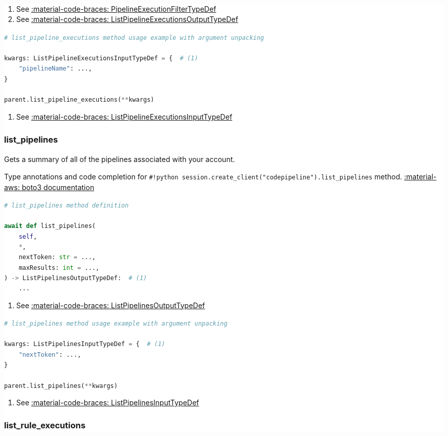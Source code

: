 1. See [:material-code-braces: PipelineExecutionFilterTypeDef](./type_defs.md#pipelineexecutionfiltertypedef) 
2. See [:material-code-braces: ListPipelineExecutionsOutputTypeDef](./type_defs.md#listpipelineexecutionsoutputtypedef) 


```python
# list_pipeline_executions method usage example with argument unpacking

kwargs: ListPipelineExecutionsInputTypeDef = {  # (1)
    "pipelineName": ...,
}

parent.list_pipeline_executions(**kwargs)
```

1. See [:material-code-braces: ListPipelineExecutionsInputTypeDef](./type_defs.md#listpipelineexecutionsinputtypedef) 

### list\_pipelines

Gets a summary of all of the pipelines associated with your account.

Type annotations and code completion for `#!python session.create_client("codepipeline").list_pipelines` method.
[:material-aws: boto3 documentation](https://boto3.amazonaws.com/v1/documentation/api/latest/reference/services/codepipeline/client/list_pipelines.html)

```python
# list_pipelines method definition

await def list_pipelines(
    self,
    *,
    nextToken: str = ...,
    maxResults: int = ...,
) -> ListPipelinesOutputTypeDef:  # (1)
    ...
```

1. See [:material-code-braces: ListPipelinesOutputTypeDef](./type_defs.md#listpipelinesoutputtypedef) 


```python
# list_pipelines method usage example with argument unpacking

kwargs: ListPipelinesInputTypeDef = {  # (1)
    "nextToken": ...,
}

parent.list_pipelines(**kwargs)
```

1. See [:material-code-braces: ListPipelinesInputTypeDef](./type_defs.md#listpipelinesinputtypedef) 

### list\_rule\_executions
